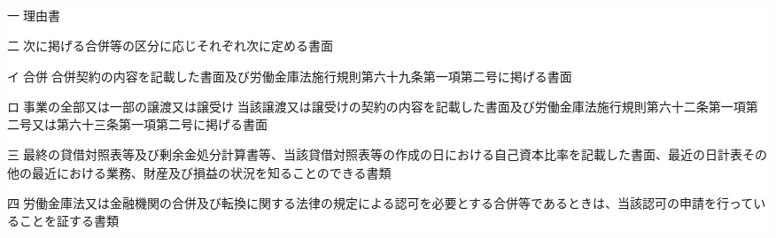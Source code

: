 一 理由書

二 次に掲げる合併等の区分に応じそれぞれ次に定める書面

イ 合併 合併契約の内容を記載した書面及び労働金庫法施行規則第六十九条第一項第二号に掲げる書面

ロ 事業の全部又は一部の譲渡又は譲受け 当該譲渡又は譲受けの契約の内容を記載した書面及び労働金庫法施行規則第六十二条第一項第二号又は第六十三条第一項第二号に掲げる書面

三 最終の貸借対照表等及び剰余金処分計算書等、当該貸借対照表等の作成の日における自己資本比率を記載した書面、最近の日計表その他の最近における業務、財産及び損益の状況を知ることのできる書類

四 労働金庫法又は金融機関の合併及び転換に関する法律の規定による認可を必要とする合併等であるときは、当該認可の申請を行っていることを証する書類

